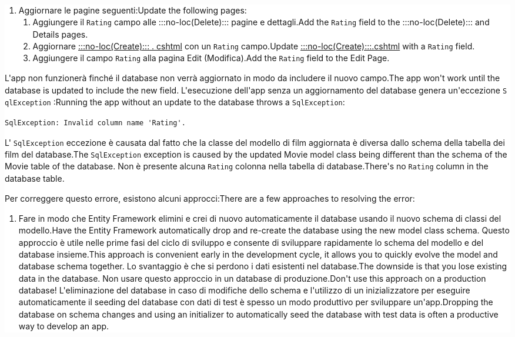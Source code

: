 1. <span data-ttu-id="41a6e-197">Aggiornare le pagine seguenti:</span><span class="sxs-lookup"><span data-stu-id="41a6e-197">Update the following pages:</span></span>
   1. <span data-ttu-id="41a6e-198">Aggiungere il `Rating` campo alle :::no-loc(Delete)::: pagine e dettagli.</span><span class="sxs-lookup"><span data-stu-id="41a6e-198">Add the `Rating` field to the :::no-loc(Delete)::: and Details pages.</span></span>
   1. <span data-ttu-id="41a6e-199">Aggiornare [ :::no-loc(Create)::: . cshtml](https://github.com/dotnet/AspNetCore.Docs/tree/master/aspnetcore/tutorials/razor-pages/razor-pages-start/sample/:::no-loc(Razor):::PagesMovie30/Pages/Movies/:::no-loc(Create):::.cshtml) con un `Rating` campo.</span><span class="sxs-lookup"><span data-stu-id="41a6e-199">Update [:::no-loc(Create):::.cshtml](https://github.com/dotnet/AspNetCore.Docs/tree/master/aspnetcore/tutorials/razor-pages/razor-pages-start/sample/:::no-loc(Razor):::PagesMovie30/Pages/Movies/:::no-loc(Create):::.cshtml) with a `Rating` field.</span></span>
   1. <span data-ttu-id="41a6e-200">Aggiungere il campo `Rating` alla pagina Edit (Modifica).</span><span class="sxs-lookup"><span data-stu-id="41a6e-200">Add the `Rating` field to the Edit Page.</span></span>

<span data-ttu-id="41a6e-201">L'app non funzionerà finché il database non verrà aggiornato in modo da includere il nuovo campo.</span><span class="sxs-lookup"><span data-stu-id="41a6e-201">The app won't work until the database is updated to include the new field.</span></span> <span data-ttu-id="41a6e-202">L'esecuzione dell'app senza un aggiornamento del database genera un'eccezione `SqlException` :</span><span class="sxs-lookup"><span data-stu-id="41a6e-202">Running the app without an update to the database throws a `SqlException`:</span></span>

`SqlException: Invalid column name 'Rating'.`

<span data-ttu-id="41a6e-203">L' `SqlException` eccezione è causata dal fatto che la classe del modello di film aggiornata è diversa dallo schema della tabella dei film del database.</span><span class="sxs-lookup"><span data-stu-id="41a6e-203">The `SqlException` exception is caused by the updated Movie model class being different than the schema of the Movie table of the database.</span></span> <span data-ttu-id="41a6e-204">Non è presente alcuna `Rating` colonna nella tabella di database.</span><span class="sxs-lookup"><span data-stu-id="41a6e-204">There's no `Rating` column in the database table.</span></span>

<span data-ttu-id="41a6e-205">Per correggere questo errore, esistono alcuni approcci:</span><span class="sxs-lookup"><span data-stu-id="41a6e-205">There are a few approaches to resolving the error:</span></span>

1. <span data-ttu-id="41a6e-206">Fare in modo che Entity Framework elimini e crei di nuovo automaticamente il database usando il nuovo schema di classi del modello.</span><span class="sxs-lookup"><span data-stu-id="41a6e-206">Have the Entity Framework automatically drop and re-create the database using the new model class schema.</span></span> <span data-ttu-id="41a6e-207">Questo approccio è utile nelle prime fasi del ciclo di sviluppo e consente di sviluppare rapidamente lo schema del modello e del database insieme.</span><span class="sxs-lookup"><span data-stu-id="41a6e-207">This approach is convenient early in the development cycle, it allows you to quickly evolve the model and database schema together.</span></span> <span data-ttu-id="41a6e-208">Lo svantaggio è che si perdono i dati esistenti nel database.</span><span class="sxs-lookup"><span data-stu-id="41a6e-208">The downside is that you lose existing data in the database.</span></span> <span data-ttu-id="41a6e-209">Non usare questo approccio in un database di produzione.</span><span class="sxs-lookup"><span data-stu-id="41a6e-209">Don't use this approach on a production database!</span></span> <span data-ttu-id="41a6e-210">L'eliminazione del database in caso di modifiche dello schema e l'utilizzo di un inizializzatore per eseguire automaticamente il seeding del database con dati di test è spesso un modo produttivo per sviluppare un'app.</span><span class="sxs-lookup"><span data-stu-id="41a6e-210">Dropping the database on schema changes and using an initializer to automatically seed the database with test data is often a productive way to develop an app.</span></span>
